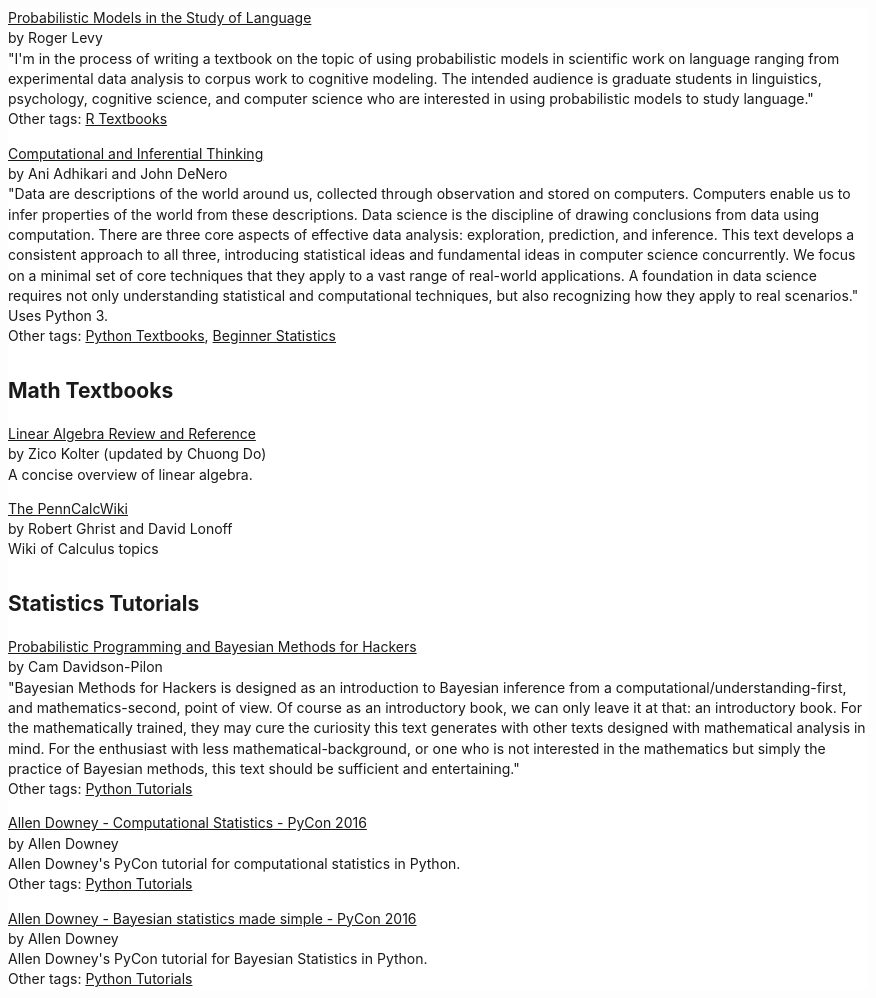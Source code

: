 [Probabilistic Models in the Study of Language](http://idiom.ucsd.edu/~rlevy/pmsl_textbook/text.html)  
by Roger Levy  
"I'm in the process of writing a textbook on the topic of using probabilistic models in scientific work on language ranging from experimental data analysis to corpus work to cognitive modeling. The intended audience is graduate students in linguistics, psychology, cognitive science, and computer science who are interested in using probabilistic models to study language."  
Other tags: [R Textbooks](../programming#RTextbooks)   
  
[Computational and Inferential Thinking](http://www.inferentialthinking.com/)  
by Ani Adhikari and John DeNero  
"Data are descriptions of the world around us, collected through observation and stored on computers. Computers enable us to infer properties of the world from these descriptions. Data science is the discipline of drawing conclusions from data using computation. There are three core aspects of effective data analysis: exploration, prediction, and inference. This text develops a consistent approach to all three, introducing statistical ideas and fundamental ideas in computer science concurrently. We focus on a minimal set of core techniques that they apply to a vast range of real-world applications. A foundation in data science requires not only understanding statistical and computational techniques, but also recognizing how they apply to real scenarios." Uses Python 3.  
Other tags: [Python Textbooks](../programming#PythonTextbooks), [Beginner Statistics](../beginner#BeginnerStatistics)   
  
## <a name="MathTextbooks"></a>Math Textbooks  

[Linear Algebra Review and Reference](https://www.cs.cmu.edu/~15381/slides/linalg_notes.pdf)  
by Zico Kolter (updated by Chuong Do)  
A concise overview of linear algebra.  
  
[The PennCalcWiki](http://calculus.seas.upenn.edu/)  
by Robert Ghrist and David Lonoff  
Wiki of Calculus topics  
  
## <a name="StatisticsTutorials"></a>Statistics Tutorials  

[Probabilistic Programming and Bayesian Methods for Hackers](https://github.com/CamDavidsonPilon/Probabilistic-Programming-and-Bayesian-Methods-for-Hackers)  
by Cam Davidson-Pilon  
"Bayesian Methods for Hackers is designed as an introduction to Bayesian inference from a computational/understanding-first, and mathematics-second, point of view. Of course as an introductory book, we can only leave it at that: an introductory book. For the mathematically trained, they may cure the curiosity this text generates with other texts designed with mathematical analysis in mind. For the enthusiast with less mathematical-background, or one who is not interested in the mathematics but simply the practice of Bayesian methods, this text should be sufficient and entertaining."  
Other tags: [Python Tutorials](../programming#PythonTutorials)   
  
[Allen Downey - Computational Statistics - PyCon 2016](https://www.youtube.com/watch?v=VR52vSbHBAk)  
by Allen Downey  
Allen Downey's PyCon tutorial for computational statistics in Python.  
Other tags: [Python Tutorials](../programming#PythonTutorials)   
  
[Allen Downey - Bayesian statistics made simple - PyCon 2016](https://www.youtube.com/watch?v=6GV5bTCLC8g)  
by Allen Downey  
Allen Downey's PyCon tutorial for Bayesian Statistics in Python.  
Other tags: [Python Tutorials](../programming#PythonTutorials)   
  